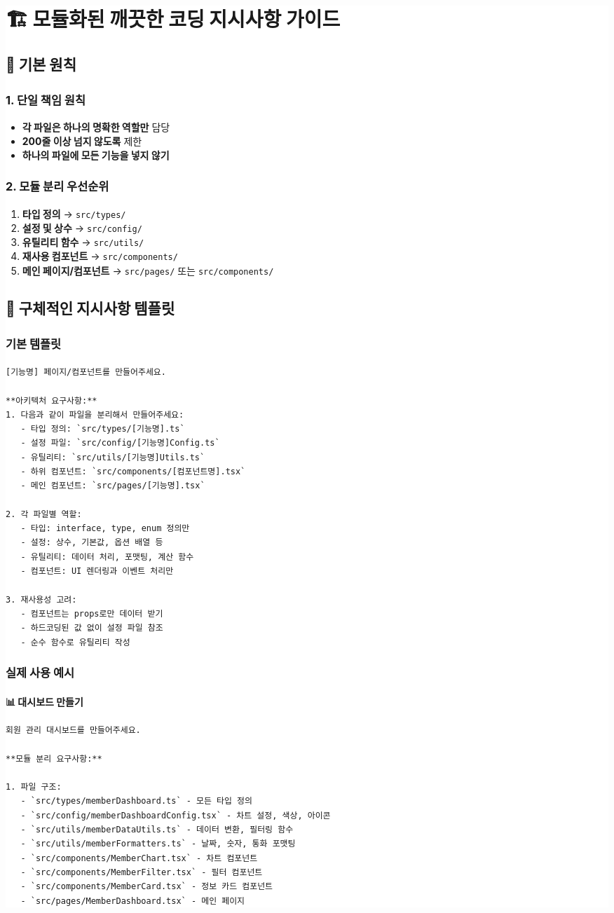 # 🏗️ 모듈화된 깨끗한 코딩 지시사항 가이드

## 📌 기본 원칙

### 1. 단일 책임 원칙
- **각 파일은 하나의 명확한 역할만** 담당
- **200줄 이상 넘지 않도록** 제한
- **하나의 파일에 모든 기능을 넣지 않기**

### 2. 모듈 분리 우선순위
1. **타입 정의** → `src/types/`
2. **설정 및 상수** → `src/config/`
3. **유틸리티 함수** → `src/utils/`
4. **재사용 컴포넌트** → `src/components/`
5. **메인 페이지/컴포넌트** → `src/pages/` 또는 `src/components/`

## 🎯 구체적인 지시사항 템플릿

### 기본 템플릿
```
[기능명] 페이지/컴포넌트를 만들어주세요.

**아키텍처 요구사항:**
1. 다음과 같이 파일을 분리해서 만들어주세요:
   - 타입 정의: `src/types/[기능명].ts`
   - 설정 파일: `src/config/[기능명]Config.ts`
   - 유틸리티: `src/utils/[기능명]Utils.ts`
   - 하위 컴포넌트: `src/components/[컴포넌트명].tsx`
   - 메인 컴포넌트: `src/pages/[기능명].tsx`

2. 각 파일별 역할:
   - 타입: interface, type, enum 정의만
   - 설정: 상수, 기본값, 옵션 배열 등
   - 유틸리티: 데이터 처리, 포맷팅, 계산 함수
   - 컴포넌트: UI 렌더링과 이벤트 처리만

3. 재사용성 고려:
   - 컴포넌트는 props로만 데이터 받기
   - 하드코딩된 값 없이 설정 파일 참조
   - 순수 함수로 유틸리티 작성
```

### 실제 사용 예시

#### 📊 대시보드 만들기
```
회원 관리 대시보드를 만들어주세요.

**모듈 분리 요구사항:**

1. 파일 구조:
   - `src/types/memberDashboard.ts` - 모든 타입 정의
   - `src/config/memberDashboardConfig.tsx` - 차트 설정, 색상, 아이콘
   - `src/utils/memberDataUtils.ts` - 데이터 변환, 필터링 함수
   - `src/utils/memberFormatters.ts` - 날짜, 숫자, 통화 포맷팅
   - `src/components/MemberChart.tsx` - 차트 컴포넌트
   - `src/components/MemberFilter.tsx` - 필터 컴포넌트
   - `src/components/MemberCard.tsx` - 정보 카드 컴포넌트
   - `src/pages/MemberDashboard.tsx` - 메인 페이지

```